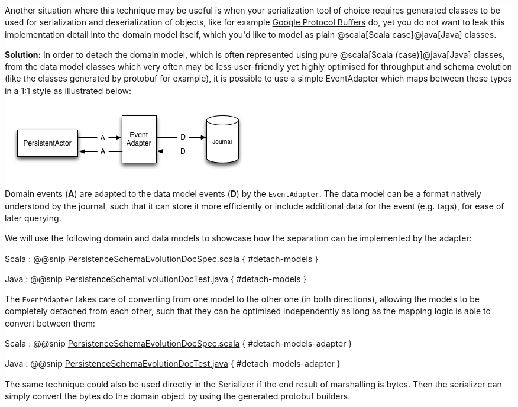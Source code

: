 Another situation where this technique may be useful is when your serialization tool of choice requires generated
classes to be used for serialization and deserialization of objects, like for example [Google Protocol Buffers](https://developers.google.com/protocol-buffers/) do,
yet you do not want to leak this implementation detail into the domain model itself, which you'd like to model as
plain @scala[Scala case]@java[Java] classes.

**Solution:**
In order to detach the domain model, which is often represented using pure @scala[Scala (case)]@java[Java] classes, from the data model
classes which very often may be less user-friendly yet highly optimised for throughput and schema evolution
(like the classes generated by protobuf for example), it is possible to use a simple EventAdapter which maps between
these types in a 1:1 style as illustrated below:

![persistence-detach-models.png](./images/persistence-detach-models.png)

Domain events (**A**) are adapted to the data model events (**D**) by the `EventAdapter`.
The data model can be a format natively understood by the journal, such that it can store it more efficiently or
include additional data for the event (e.g. tags), for ease of later querying.

We will use the following domain and data models to showcase how the separation can be implemented by the adapter:

Scala
:  @@snip [PersistenceSchemaEvolutionDocSpec.scala](/akka-docs/src/test/scala/docs/persistence/PersistenceSchemaEvolutionDocSpec.scala) { #detach-models }

Java
:  @@snip [PersistenceSchemaEvolutionDocTest.java](/akka-docs/src/test/java/jdocs/persistence/PersistenceSchemaEvolutionDocTest.java) { #detach-models }

The `EventAdapter` takes care of converting from one model to the other one (in both directions),
allowing the models to be completely detached from each other, such that they can be optimised independently
as long as the mapping logic is able to convert between them:

Scala
:  @@snip [PersistenceSchemaEvolutionDocSpec.scala](/akka-docs/src/test/scala/docs/persistence/PersistenceSchemaEvolutionDocSpec.scala) { #detach-models-adapter }

Java
:  @@snip [PersistenceSchemaEvolutionDocTest.java](/akka-docs/src/test/java/jdocs/persistence/PersistenceSchemaEvolutionDocTest.java) { #detach-models-adapter }

The same technique could also be used directly in the Serializer if the end result of marshalling is bytes.
Then the serializer can simply convert the bytes do the domain object by using the generated protobuf builders.
